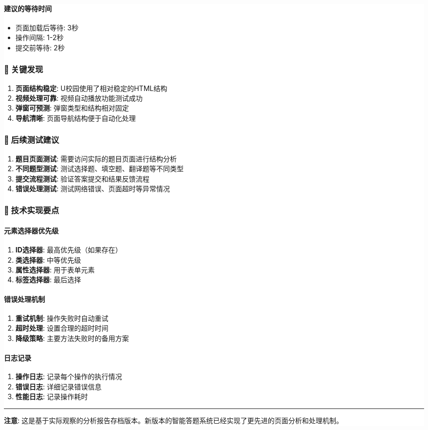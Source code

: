 #### 建议的等待时间
- 页面加载后等待: 3秒
- 操作间隔: 1-2秒
- 提交前等待: 2秒

### 🎯 关键发现

1. **页面结构稳定**: U校园使用了相对稳定的HTML结构
2. **视频处理可靠**: 视频自动播放功能测试成功
3. **弹窗可预测**: 弹窗类型和结构相对固定
4. **导航清晰**: 页面导航结构便于自动化处理

### 🔮 后续测试建议

1. **题目页面测试**: 需要访问实际的题目页面进行结构分析
2. **不同题型测试**: 测试选择题、填空题、翻译题等不同类型
3. **提交流程测试**: 验证答案提交和结果反馈流程
4. **错误处理测试**: 测试网络错误、页面超时等异常情况

### 📝 技术实现要点

#### 元素选择器优先级
1. **ID选择器**: 最高优先级（如果存在）
2. **类选择器**: 中等优先级
3. **属性选择器**: 用于表单元素
4. **标签选择器**: 最后选择

#### 错误处理机制
1. **重试机制**: 操作失败时自动重试
2. **超时处理**: 设置合理的超时时间
3. **降级策略**: 主要方法失败时的备用方案

#### 日志记录
1. **操作日志**: 记录每个操作的执行情况
2. **错误日志**: 详细记录错误信息
3. **性能日志**: 记录操作耗时

---

**注意**: 这是基于实际观察的分析报告存档版本。新版本的智能答题系统已经实现了更先进的页面分析和处理机制。
